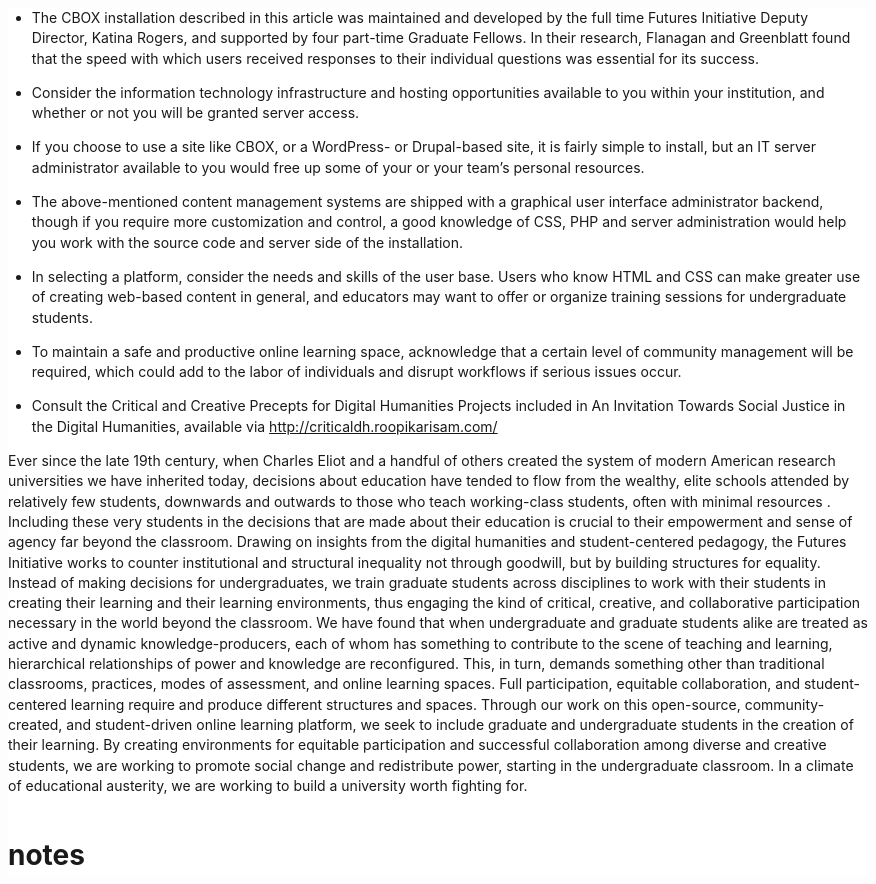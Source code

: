 - The CBOX installation described in this article was maintained and developed by the full time Futures Initiative Deputy Director, Katina Rogers, and supported by four part-time Graduate Fellows. In their research, Flanagan and Greenblatt found that the speed with which users received responses to their individual questions was essential for its success. 
- Consider the information technology infrastructure and hosting opportunities available to you within your institution, and whether or not you will be granted server access. 
- If you choose to use a site like CBOX, or a WordPress- or Drupal-based site, it is fairly simple to install, but an IT server administrator available to you would free up some of your or your team’s personal resources. 
- The above-mentioned content management systems are shipped with a graphical user interface administrator backend, though if you require more customization and control, a good knowledge of CSS, PHP and server administration would help you work with the source code and server side of the installation. 
- In selecting a platform, consider the needs and skills of the user base. Users who know HTML and CSS can make greater use of creating web-based content in general, and educators may want to offer or organize training sessions for undergraduate students. 
- To maintain a safe and productive online learning space, acknowledge that a certain level of community management will be required, which could add to the labor of individuals and disrupt workflows if serious issues occur. 


- Consult the Critical and Creative Precepts for Digital Humanities Projects included in An Invitation Towards Social Justice in the Digital Humanities, available via [http://criticaldh.roopikarisam.com/ ](http://criticaldh.roopikarisam.com/)


Ever since the late 19th century, when Charles Eliot and a handful of others created the system of modern American research universities we have inherited today, decisions about education have tended to flow from the wealthy, elite schools attended by relatively few students, downwards and outwards to those who teach working-class students, often with minimal resources . Including these very students in the decisions that are made about their education is crucial to their empowerment and sense of agency far beyond the classroom. Drawing on insights from the digital humanities and student-centered pedagogy, the Futures Initiative works to counter institutional and structural inequality not through goodwill, but by building structures for equality. Instead of making decisions for undergraduates, we train graduate students across disciplines to work with their students in creating their learning and their learning environments, thus engaging the kind of critical, creative, and collaborative participation necessary in the world beyond the classroom. We have found that when undergraduate and graduate students alike are treated as active and dynamic knowledge-producers, each of whom has something to contribute to the scene of teaching and learning, hierarchical relationships of power and knowledge are reconfigured. This, in turn, demands something other than traditional classrooms, practices, modes of assessment, and online learning spaces. Full participation, equitable collaboration, and student-centered learning require and produce different structures and spaces. Through our work on this open-source, community-created, and student-driven online learning platform, we seek to include graduate and undergraduate students in the creation of their learning. By creating environments for equitable participation and successful collaboration among diverse and creative students, we are working to promote social change and redistribute power, starting in the undergraduate classroom. In a climate of educational austerity, we are working to build a university worth fighting for. 


# notes

[^1]:  Undergraduate students at CUNY have
                        historically inspired educators to move beyond established pedagogical
                        paradigms. In the field of composition and rhetoric, the work of influential
                        scholars such as Mina Shaughnessy and Kenneth M. Bruffee was shaped by their
                        interactions with — and commitments to — students in the CUNY system . Adrienne Rich’s essay Teaching Language in Open Admissions illustrates how deeply the
                        poet was influenced by her time teaching in the Search for Education,
                        Elevation, and Knowledge (SEEK) program at City College, alongside educators
                        such as Audre Lorde, Toni Cade Bambara, and June Jordan . More recently, Pam Mills and Donna McGregor have
                        begun to redefine how students study chemistry by flipping the lecture
                        classroom and teaching scientific literacy as a social justice issue . The recent graduate–student run conferences on
                        Feminist Pedagogy and Purposeful Pedagogy at the Graduate Center have helped
                        ensure that justice and equity remain a vital part of CUNY’s intellectual